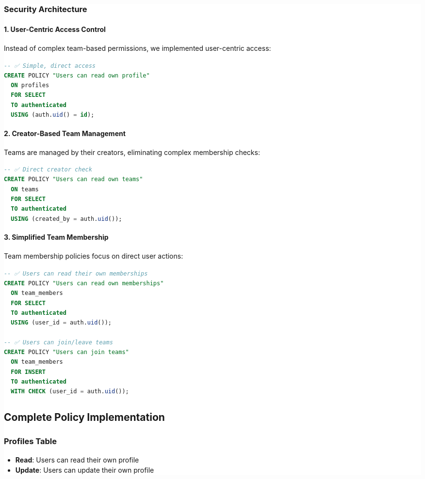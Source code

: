 ### Security Architecture

#### 1. User-Centric Access Control

Instead of complex team-based permissions, we implemented user-centric access:

```sql
-- ✅ Simple, direct access
CREATE POLICY "Users can read own profile"
  ON profiles
  FOR SELECT
  TO authenticated
  USING (auth.uid() = id);
```

#### 2. Creator-Based Team Management

Teams are managed by their creators, eliminating complex membership checks:

```sql
-- ✅ Direct creator check
CREATE POLICY "Users can read own teams"
  ON teams
  FOR SELECT
  TO authenticated
  USING (created_by = auth.uid());
```

#### 3. Simplified Team Membership

Team membership policies focus on direct user actions:

```sql
-- ✅ Users can read their own memberships
CREATE POLICY "Users can read own memberships"
  ON team_members
  FOR SELECT
  TO authenticated
  USING (user_id = auth.uid());

-- ✅ Users can join/leave teams
CREATE POLICY "Users can join teams"
  ON team_members
  FOR INSERT
  TO authenticated
  WITH CHECK (user_id = auth.uid());
```

## Complete Policy Implementation

### Profiles Table
- **Read**: Users can read their own profile
- **Update**: Users can update their own profile
